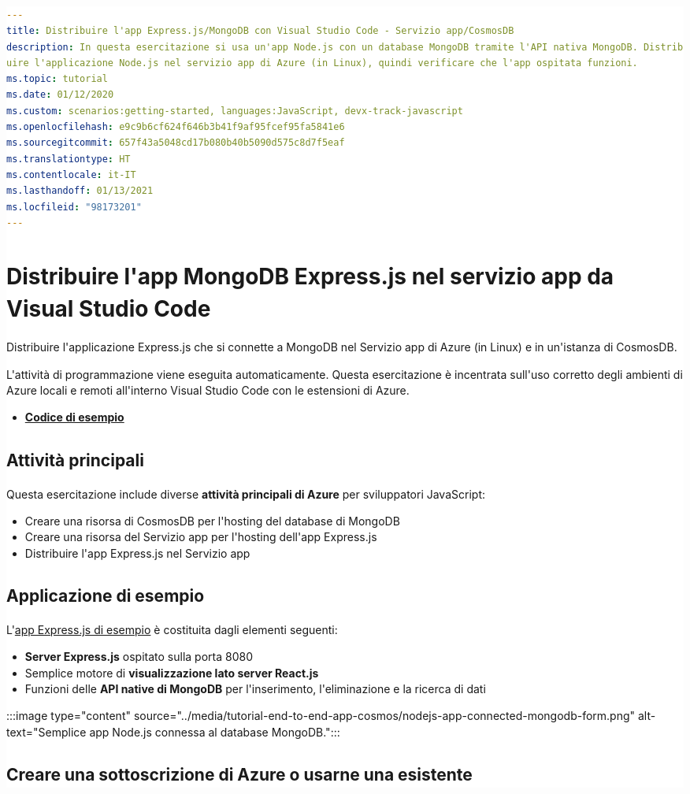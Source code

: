 ```yaml
---
title: Distribuire l'app Express.js/MongoDB con Visual Studio Code - Servizio app/CosmosDB
description: In questa esercitazione si usa un'app Node.js con un database MongoDB tramite l'API nativa MongoDB. Distribuire l'applicazione Node.js nel servizio app di Azure (in Linux), quindi verificare che l'app ospitata funzioni.
ms.topic: tutorial
ms.date: 01/12/2020
ms.custom: scenarios:getting-started, languages:JavaScript, devx-track-javascript
ms.openlocfilehash: e9c9b6cf624f646b3b41f9af95fcef95fa5841e6
ms.sourcegitcommit: 657f43a5048cd17b080b40b5090d575c8d7f5eaf
ms.translationtype: HT
ms.contentlocale: it-IT
ms.lasthandoff: 01/13/2021
ms.locfileid: "98173201"
---
```

# <a name="deploy-expressjs-mongodb-app-to-app-service-from-visual-studio-code"></a>Distribuire l'app MongoDB Express.js nel servizio app da Visual Studio Code

Distribuire l'applicazione Express.js che si connette a MongoDB nel Servizio app di Azure (in Linux) e in un'istanza di CosmosDB. 

L'attività di programmazione viene eseguita automaticamente. Questa esercitazione è incentrata sull'uso corretto degli ambienti di Azure locali e remoti all'interno Visual Studio Code con le estensioni di Azure.

* **[Codice di esempio](https://github.com/Azure-Samples/js-e2e-express-mongo)**

## <a name="top-tasks"></a>Attività principali

Questa esercitazione include diverse **attività principali di Azure** per sviluppatori JavaScript:

* Creare una risorsa di CosmosDB per l'hosting del database di MongoDB
* Creare una risorsa del Servizio app per l'hosting dell'app Express.js
* Distribuire l'app Express.js nel Servizio app

## <a name="sample-application"></a>Applicazione di esempio

L'[app Express.js di esempio](https://github.com/Azure-Samples/js-e2e-express-mongo) è costituita dagli elementi seguenti:

* **Server Express.js** ospitato sulla porta 8080
* Semplice motore di **visualizzazione lato server React.js**
* Funzioni delle **API native di MongoDB** per l'inserimento, l'eliminazione e la ricerca di dati

:::image type="content" source="../media/tutorial-end-to-end-app-cosmos/nodejs-app-connected-mongodb-form.png" alt-text="Semplice app Node.js connessa al database MongoDB.":::

## <a name="create-or-use-existing-azure-subscription"></a>Creare una sottoscrizione di Azure o usarne una esistente 
